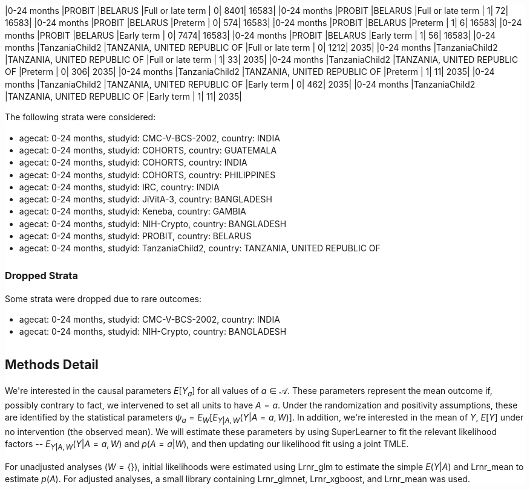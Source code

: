 |0-24 months |PROBIT         |BELARUS                      |Full or late term |         0|   8401| 16583|
|0-24 months |PROBIT         |BELARUS                      |Full or late term |         1|     72| 16583|
|0-24 months |PROBIT         |BELARUS                      |Preterm           |         0|    574| 16583|
|0-24 months |PROBIT         |BELARUS                      |Preterm           |         1|      6| 16583|
|0-24 months |PROBIT         |BELARUS                      |Early term        |         0|   7474| 16583|
|0-24 months |PROBIT         |BELARUS                      |Early term        |         1|     56| 16583|
|0-24 months |TanzaniaChild2 |TANZANIA, UNITED REPUBLIC OF |Full or late term |         0|   1212|  2035|
|0-24 months |TanzaniaChild2 |TANZANIA, UNITED REPUBLIC OF |Full or late term |         1|     33|  2035|
|0-24 months |TanzaniaChild2 |TANZANIA, UNITED REPUBLIC OF |Preterm           |         0|    306|  2035|
|0-24 months |TanzaniaChild2 |TANZANIA, UNITED REPUBLIC OF |Preterm           |         1|     11|  2035|
|0-24 months |TanzaniaChild2 |TANZANIA, UNITED REPUBLIC OF |Early term        |         0|    462|  2035|
|0-24 months |TanzaniaChild2 |TANZANIA, UNITED REPUBLIC OF |Early term        |         1|     11|  2035|


The following strata were considered:

* agecat: 0-24 months, studyid: CMC-V-BCS-2002, country: INDIA
* agecat: 0-24 months, studyid: COHORTS, country: GUATEMALA
* agecat: 0-24 months, studyid: COHORTS, country: INDIA
* agecat: 0-24 months, studyid: COHORTS, country: PHILIPPINES
* agecat: 0-24 months, studyid: IRC, country: INDIA
* agecat: 0-24 months, studyid: JiVitA-3, country: BANGLADESH
* agecat: 0-24 months, studyid: Keneba, country: GAMBIA
* agecat: 0-24 months, studyid: NIH-Crypto, country: BANGLADESH
* agecat: 0-24 months, studyid: PROBIT, country: BELARUS
* agecat: 0-24 months, studyid: TanzaniaChild2, country: TANZANIA, UNITED REPUBLIC OF

### Dropped Strata

Some strata were dropped due to rare outcomes:

* agecat: 0-24 months, studyid: CMC-V-BCS-2002, country: INDIA
* agecat: 0-24 months, studyid: NIH-Crypto, country: BANGLADESH

## Methods Detail

We're interested in the causal parameters $E[Y_a]$ for all values of $a \in \mathcal{A}$. These parameters represent the mean outcome if, possibly contrary to fact, we intervened to set all units to have $A=a$. Under the randomization and positivity assumptions, these are identified by the statistical parameters $\psi_a=E_W[E_{Y|A,W}(Y|A=a,W)]$.  In addition, we're interested in the mean of $Y$, $E[Y]$ under no intervention (the observed mean). We will estimate these parameters by using SuperLearner to fit the relevant likelihood factors -- $E_{Y|A,W}(Y|A=a,W)$ and $p(A=a|W)$, and then updating our likelihood fit using a joint TMLE.

For unadjusted analyses ($W=\{\}$), initial likelihoods were estimated using Lrnr_glm to estimate the simple $E(Y|A)$ and Lrnr_mean to estimate $p(A)$. For adjusted analyses, a small library containing Lrnr_glmnet, Lrnr_xgboost, and Lrnr_mean was used.
